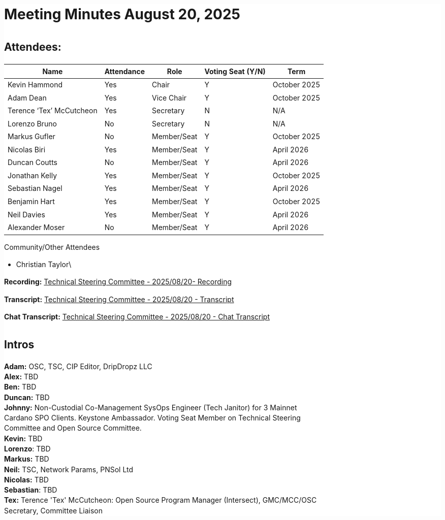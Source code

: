 # Meeting Minutes August 20, 2025

## Attendees:&#x20;

| Name                     | Attendance | Role        | Voting Seat (Y/N) | Term         |
| ------------------------ | ---------- | ----------- | ----------------- | ------------ |
| Kevin Hammond            | Yes        | Chair       | Y                 | October 2025 |
| Adam Dean                | Yes        | Vice Chair  | Y                 | October 2025 |
| Terence ‘Tex’ McCutcheon | Yes        | Secretary   | N                 | N/A          |
| Lorenzo Bruno            | No         | Secretary   | N                 | N/A          |
| Markus Gufler            | No         | Member/Seat | Y                 | October 2025 |
| Nicolas Biri             | Yes        | Member/Seat | Y                 | April 2026   |
| Duncan Coutts            | No         | Member/Seat | Y                 | April 2026   |
| Jonathan Kelly           | Yes        | Member/Seat | Y                 | October 2025 |
| Sebastian Nagel          | Yes        | Member/Seat | Y                 | April 2026   |
| Benjamin Hart            | Yes        | Member/Seat | Y                 | October 2025 |
| Neil Davies              | Yes        | Member/Seat | Y                 | April 2026   |
| Alexander Moser          | No         | Member/Seat | Y                 | April 2026   |

Community/Other Attendees

* Christian Taylor\


**Recording:** [Technical Steering Committee - 2025/08/20- Recording](https://drive.google.com/file/d/12SKExchflgMehQPTsIg1K6JjBJZQGRyp/view?usp=sharing)

**Transcript:** [Technical Steering Committee - 2025/08/20 - Transcript](https://docs.google.com/document/d/1IVYQxgDLbdhMw4dOpv9FZJ6pbi2J4WKyle5xomg4o_8/edit?usp=sharing)

**Chat Transcript:** [Technical Steering Committee - 2025/08/20 - Chat Transcript](https://drive.google.com/file/d/1iP1LvGBj_QZANDGqUioL0g6clubnGomj/view?usp=sharing)

## Intros

**Adam:** OSC, TSC, CIP Editor, DripDropz LLC\
**Alex:** TBD\
**Ben:** TBD\
**Duncan:** TBD\
**Johnny:** Non-Custodial Co-Management SysOps Engineer (Tech Janitor) for 3 Mainnet\
Cardano SPO Clients. Keystone Ambassador. Voting Seat Member on Technical Steering\
Committee and Open Source Committee.\
**Kevin:**  TBD\
**Lorenzo**: TBD\
**Markus:** TBD\
**Neil:** TSC, Network Params, PNSol Ltd\
**Nicolas:** TBD\
**Sebastian**: TBD\
**Tex:** Terence 'Tex' McCutcheon: Open Source Program Manager (Intersect), GMC/MCC/OSC\
Secretary, Committee Liaison
